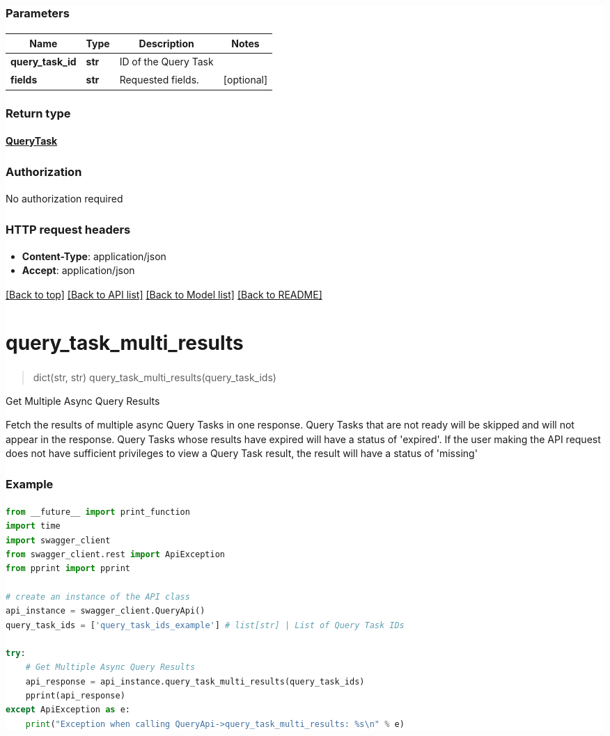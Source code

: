 ### Parameters

Name | Type | Description  | Notes
------------- | ------------- | ------------- | -------------
 **query_task_id** | **str**| ID of the Query Task | 
 **fields** | **str**| Requested fields. | [optional] 

### Return type

[**QueryTask**](QueryTask.md)

### Authorization

No authorization required

### HTTP request headers

 - **Content-Type**: application/json
 - **Accept**: application/json

[[Back to top]](#) [[Back to API list]](../README.md#documentation-for-api-endpoints) [[Back to Model list]](../README.md#documentation-for-models) [[Back to README]](../README.md)

# **query_task_multi_results**
> dict(str, str) query_task_multi_results(query_task_ids)

Get Multiple Async Query Results

Fetch the results of multiple async Query Tasks in one response.  Query Tasks that are not ready will be skipped and will not appear in the response. Query Tasks whose results have expired will have a status of 'expired'. If the user making the API request does not have sufficient privileges to view a Query Task result, the result will have a status of 'missing' 

### Example
```python
from __future__ import print_function
import time
import swagger_client
from swagger_client.rest import ApiException
from pprint import pprint

# create an instance of the API class
api_instance = swagger_client.QueryApi()
query_task_ids = ['query_task_ids_example'] # list[str] | List of Query Task IDs

try:
    # Get Multiple Async Query Results
    api_response = api_instance.query_task_multi_results(query_task_ids)
    pprint(api_response)
except ApiException as e:
    print("Exception when calling QueryApi->query_task_multi_results: %s\n" % e)
```
